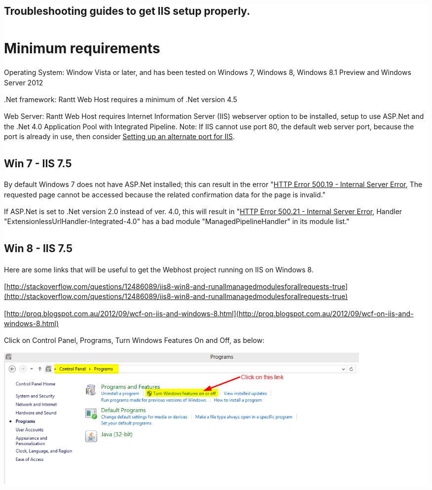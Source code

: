 

Troubleshooting guides to get IIS setup properly.
-------------------------------------------------

Minimum requirements
=====================

Operating System: Window Vista or later, and has been tested on Windows 7, Windows 8, Windows 8.1 Preview and Windows Server 2012

.Net framework: Rantt Web Host requires a minimum of .Net version 4.5

Web Server: Rantt Web Host requires Internet Information Server (IIS) webserver option to be installed, setup to use ASP.Net and the .Net 4.0 Application Pool with Integrated Pipeline.
Note: If IIS cannot use port 80, the default web server port, because the port is already in use, then consider [Setting up an alternate port for IIS](#setting-up-an-alternate-port-for-iis).

Win 7 - IIS 7.5
---------------
By default Windows 7 does not have ASP.Net installed; this can result in the error "[HTTP Error 500.19 - Internal Server Error](
#http-error-50019---internal-server-error), The requested page cannot be accessed because the related confirmation data for the page is invalid."

If ASP.Net is set to .Net version 2.0 instead of ver. 4.0, this will result in "[HTTP Error 500.21 - Internal Server Error](#http-error-50021---internal-server-error), Handler "ExtensionlessUrlHandler-Integrated-4.0" has a bad module "ManagedPipelineHandler" in its module list."

Win 8 - IIS 7.5
---------------

Here are some links that will be useful to get the Webhost project running on IIS on Windows 8.

[http://stackoverflow.com/questions/12486089/iis8-win8-and-runallmanagedmodulesforallrequests-true](http://stackoverflow.com/questions/12486089/iis8-win8-and-runallmanagedmodulesforallrequests-true)

[http://proq.blogspot.com.au/2012/09/wcf-on-iis-and-windows-8.html](http://proq.blogspot.com.au/2012/09/wcf-on-iis-and-windows-8.html)

Click on Control Panel, Programs, Turn Windows Features On and Off, as below:

<img src="images/windows8Features2.png" alt="Drawing" style="width: 720px;"/> 

